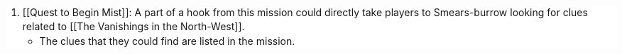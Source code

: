1. [[Quest to Begin Mist]]: A part of a hook from this mission could directly take players to Smears-burrow looking for clues related to [[The Vanishings in the North-West]]. 
	-  The clues that they could find are listed in the mission. 